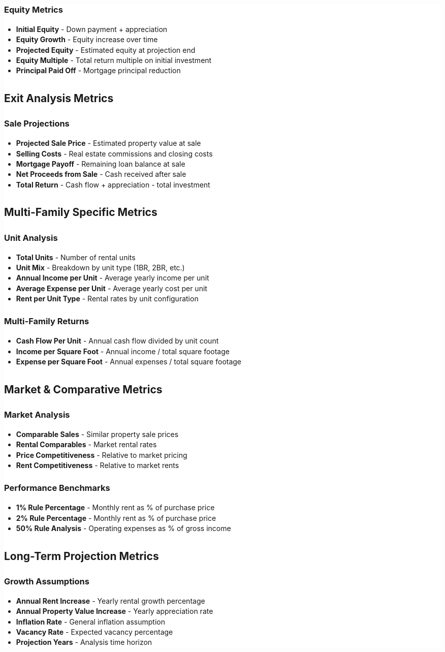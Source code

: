 ### Equity Metrics
- **Initial Equity** - Down payment + appreciation
- **Equity Growth** - Equity increase over time
- **Projected Equity** - Estimated equity at projection end
- **Equity Multiple** - Total return multiple on initial investment
- **Principal Paid Off** - Mortgage principal reduction

## Exit Analysis Metrics

### Sale Projections
- **Projected Sale Price** - Estimated property value at sale
- **Selling Costs** - Real estate commissions and closing costs
- **Mortgage Payoff** - Remaining loan balance at sale
- **Net Proceeds from Sale** - Cash received after sale
- **Total Return** - Cash flow + appreciation - total investment

## Multi-Family Specific Metrics

### Unit Analysis
- **Total Units** - Number of rental units
- **Unit Mix** - Breakdown by unit type (1BR, 2BR, etc.)
- **Annual Income per Unit** - Average yearly income per unit
- **Average Expense per Unit** - Average yearly cost per unit
- **Rent per Unit Type** - Rental rates by unit configuration

### Multi-Family Returns
- **Cash Flow Per Unit** - Annual cash flow divided by unit count
- **Income per Square Foot** - Annual income / total square footage
- **Expense per Square Foot** - Annual expenses / total square footage

## Market & Comparative Metrics

### Market Analysis
- **Comparable Sales** - Similar property sale prices
- **Rental Comparables** - Market rental rates
- **Price Competitiveness** - Relative to market pricing
- **Rent Competitiveness** - Relative to market rents

### Performance Benchmarks
- **1% Rule Percentage** - Monthly rent as % of purchase price
- **2% Rule Percentage** - Monthly rent as % of purchase price
- **50% Rule Analysis** - Operating expenses as % of gross income

## Long-Term Projection Metrics

### Growth Assumptions
- **Annual Rent Increase** - Yearly rental growth percentage
- **Annual Property Value Increase** - Yearly appreciation rate
- **Inflation Rate** - General inflation assumption
- **Vacancy Rate** - Expected vacancy percentage
- **Projection Years** - Analysis time horizon

